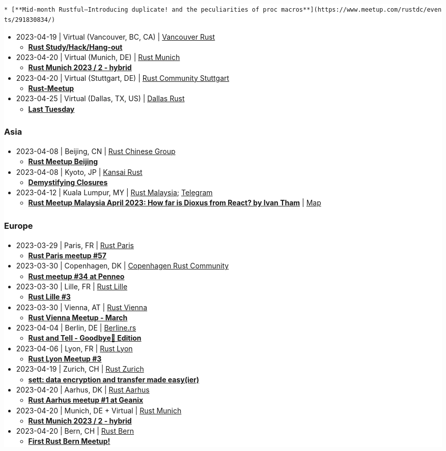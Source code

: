     * [**Mid-month Rustful—Introducing duplicate! and the peculiarities of proc macros**](https://www.meetup.com/rustdc/events/291830834/)
* 2023-04-19 | Virtual (Vancouver, BC, CA) | [Vancouver Rust](https://www.meetup.com/vancouver-rust/-0)
    * [**Rust Study/Hack/Hang-out**](https://www.meetup.com/vancouver-rust/events/lqkkctyfcgbzb/)
* 2023-04-20 | Virtual (Munich, DE) | [Rust Munich](https://www.meetup.com/rust-munich/)
    * [**Rust Munich 2023 / 2 - hybrid**](https://www.meetup.com/rust-munich/events/291965920/)
* 2023-04-20 | Virtual (Stuttgart, DE) | [Rust Community Stuttgart](https://www.meetup.com/rust-community-stuttgart)
    * [**Rust-Meetup**](https://www.meetup.com/rust-community-stuttgart/events/qtvtvsyfcgbbc/)
* 2023-04-25 | Virtual (Dallas, TX, US) | [Dallas Rust](https://www.meetup.com/dallas-rust/)
    * [**Last Tuesday**](https://www.meetup.com/dallas-rust/events/qndgwsyfcgbhc/)

### Asia

* 2023-04-08 | Beijing, CN | [Rust Chinese Group](https://www.meetup.com/rust-chinese-group/)
    * [**Rust Meetup Beijing**](https://www.meetup.com/rust-chinese-group/events/292379002/) 
* 2023-04-08 | Kyoto, JP | [Kansai Rust](https://www.meetup.com/kansai-rust/)
    * [**Demystifying Closures**](https://www.meetup.com/kansai-rust/events/292202435/) 
* 2023-04-12 | Kuala Lumpur, MY | [Rust Malaysia](https://rust-malaysia.github.io/meetup/); [Telegram](https://t.me/golangmalaysia)
    * [**Rust Meetup Malaysia April 2023: How far is Dioxus from React? by Ivan Tham**](https://www.google.com/calendar/event?eid=MWI0bWJzY21qZTI2NWsyZDgzOG0xb2JkdTkgYXBkOXZtYmMyMmVnZW5tdHU1bDZjNWpiZmNAZw&ctz=America/Los_Angeles) | [Map](https://goo.gl/maps/w2ogftac6mqpBbvt5)

### Europe

* 2023-03-29 | Paris, FR | [Rust Paris](https://www.meetup.com/rust-paris/)
    * [**Rust Paris meetup #57**](https://www.meetup.com/rust-paris/events/291963747/)
* 2023-03-30 | Copenhagen, DK | [Copenhagen Rust Community](https://www.meetup.com/copenhagen-rust-community)
    * [**Rust meetup #34 at Penneo**](https://www.meetup.com/copenhagen-rust-community/events/291613010/)
* 2023-03-30 | Lille, FR | [Rust Lille](https://www.meetup.com/meetup-group-zgphbyet)
    * [**Rust Lille #3**](https://www.meetup.com/meetup-group-zgphbyet/events/292257807/)
* 2023-03-30 | Vienna, AT | [Rust Vienna](https://www.meetup.com/rust-vienna)
    * [**Rust Vienna Meetup - March**](https://www.meetup.com/rust-vienna/events/292064505/)
* 2023-04-04 | Berlin, DE | [Berline.rs](https://berline.rs)
    * [**Rust and Tell - Goodbye👋 Edition**](https://berline.rs/2023/04/04/rust-and-tell-goodbye-edition.html)
* 2023-04-06 | Lyon, FR | [Rust Lyon](https://www.meetup.com/fr-FR/rust-lyon/)
    * [**Rust Lyon Meetup #3**](https://www.meetup.com/fr-FR/rust-lyon/events/292283973/)
* 2023-04-19 | Zurich, CH | [Rust Zurich](https://www.meetup.com/de-DE/rust-zurich/)
    * [**sett: data encryption and transfer made easy(ier)**](https://www.meetup.com/de-DE/rust-zurich/events/292151879/)
* 2023-04-20 | Aarhus, DK | [Rust Aarhus](https://www.meetup.com/rust-aarhus/)
    * [**Rust Aarhus meetup #1 at Geanix**](https://www.meetup.com/rust-aarhus/events/292185072/)
* 2023-04-20 | Munich, DE + Virtual | [Rust Munich](https://www.meetup.com/rust-munich/)
    * [**Rust Munich 2023 / 2 - hybrid**](https://www.meetup.com/rust-munich/events/291965920/)
* 2023-04-20 | Bern, CH | [Rust Bern](https://www.meetup.com/de-DE/rust-bern/)
    * [**First Rust Bern Meetup!**](https://www.meetup.com/de-DE/rust-bern/events/292206056/)
